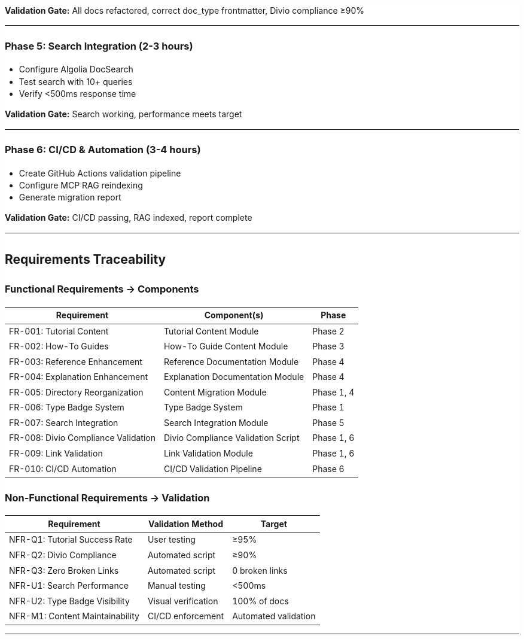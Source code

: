 **Validation Gate:** All docs refactored, correct doc_type frontmatter, Divio compliance ≥90%

---

### Phase 5: Search Integration (2-3 hours)
- Configure Algolia DocSearch
- Test search with 10+ queries
- Verify <500ms response time

**Validation Gate:** Search working, performance meets target

---

### Phase 6: CI/CD & Automation (3-4 hours)
- Create GitHub Actions validation pipeline
- Configure MCP RAG reindexing
- Generate migration report

**Validation Gate:** CI/CD passing, RAG indexed, report complete

---

## Requirements Traceability

### Functional Requirements → Components

| Requirement | Component(s) | Phase |
|-------------|--------------|-------|
| FR-001: Tutorial Content | Tutorial Content Module | Phase 2 |
| FR-002: How-To Guides | How-To Guide Content Module | Phase 3 |
| FR-003: Reference Enhancement | Reference Documentation Module | Phase 4 |
| FR-004: Explanation Enhancement | Explanation Documentation Module | Phase 4 |
| FR-005: Directory Reorganization | Content Migration Module | Phase 1, 4 |
| FR-006: Type Badge System | Type Badge System | Phase 1 |
| FR-007: Search Integration | Search Integration Module | Phase 5 |
| FR-008: Divio Compliance Validation | Divio Compliance Validation Script | Phase 1, 6 |
| FR-009: Link Validation | Link Validation Module | Phase 1, 6 |
| FR-010: CI/CD Automation | CI/CD Validation Pipeline | Phase 6 |

### Non-Functional Requirements → Validation

| Requirement | Validation Method | Target |
|-------------|-------------------|--------|
| NFR-Q1: Tutorial Success Rate | User testing | ≥95% |
| NFR-Q2: Divio Compliance | Automated script | ≥90% |
| NFR-Q3: Zero Broken Links | Automated script | 0 broken links |
| NFR-U1: Search Performance | Manual testing | <500ms |
| NFR-U2: Type Badge Visibility | Visual verification | 100% of docs |
| NFR-M1: Content Maintainability | CI/CD enforcement | Automated validation |

---
